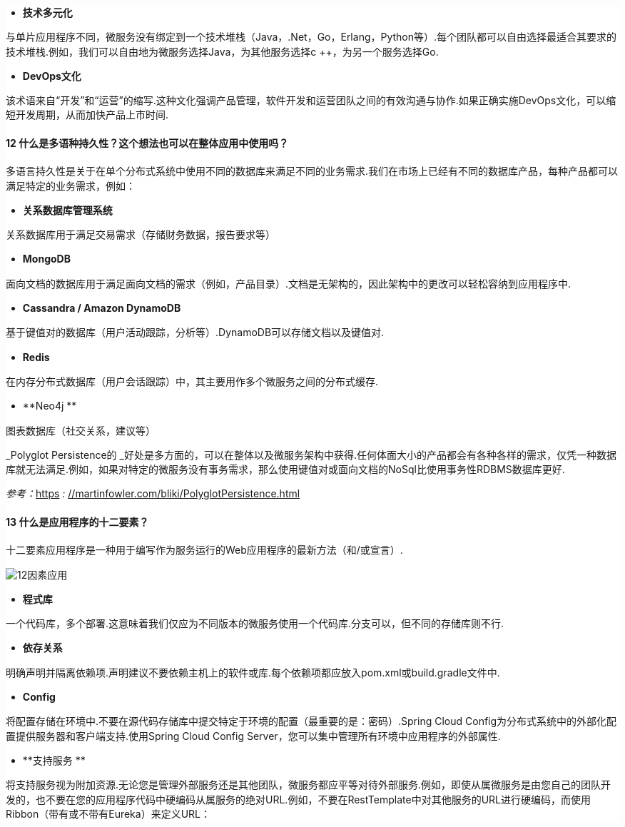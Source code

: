 *   **技术多元化**

与单片应用程序不同，微服务没有绑定到一个技术堆栈（Java，.Net，Go，Erlang，Python等）.每个团队都可以自由选择最适合其要求的技术堆栈.例如，我们可以自由地为微服务选择Java，为其他服务选择c ++，为另一个服务选择Go.

*   **DevOps文化**

该术语来自“开发”和“运营”的缩写.这种文化强调产品管理，软件开发和运营团队之间的有效沟通与协作.如果正确实施DevOps文化，可以缩短开发周期，从而加快产品上市时间.

#### 12  什么是多语种持久性？这个想法也可以在整体应用中使用吗？

多语言持久性是关于在单个分布式系统中使用不同的数据库来满足不同的业务需求.我们在市场上已经有不同的数据库产品，每种产品都可以满足特定的业务需求，例如： 

*   **关系数据库管理系统**

关系数据库用于满足交易需求（存储财务数据，报告要求等） 

*   **MongoDB**

面向文档的数据库用于满足面向文档的需求（例如，产品目录）.文档是无架构的，因此架构中的更改可以轻松容纳到应用程序中.

*   **Cassandra / Amazon DynamoDB**

基于键值对的数据库（用户活动跟踪，分析等）.DynamoDB可以存储文档以及键值对.

*   **Redis**

在内存分布式数据库（用户会话跟踪）中，其主要用作多个微服务之间的分布式缓存.

*   **Neo4j **

图表数据库（社交关系，建议等） 

_Polyglot Persistence的 _好处是多方面的，可以在整体以及微服务架构中获得.任何体面大小的产品都会有各种各样的需求，仅凭一种数据库就无法满足.例如，如果对特定的微服务没有事务需求，那么使用键值对或面向文档的NoSql比使用事务性RDBMS数据库更好. 

_参考：_[https](https://martinfowler.com/bliki/PolyglotPersistence.html) _:_ [//martinfowler.com/bliki/PolyglotPersistence.html](https://martinfowler.com/bliki/PolyglotPersistence.html)

#### 13 什么是应用程序的十二要素？

十二要素应用程序是一种用于编写作为服务运行的Web应用程序的最新方法（和/或宣言）.

![12因素应用](https://d2o2utebsixu4k.cloudfront.net/media/images/1563516872378-12-factor-App.jpg)

*   **程式库**

一个代码库，多个部署.这意味着我们仅应为不同版本的微服务使用一个代码库.分支可以，但不同的存储库则不行.

*   **依存关系**

明确声明并隔离依赖项.声明建议不要依赖主机上的软件或库.每个依赖项都应放入pom.xml或build.gradle文件中. 

*   **Config**

将配置存储在环境中.不要在源代码存储库中提交特定于环境的配置（最重要的是：密码）.Spring Cloud Config为分布式系统中的外部化配置提供服务器和客户端支持.使用Spring Cloud Config Server，您可以集中管理所有环境中应用程序的外部属性. 

*   **支持服务 **

将支持服务视为附加资源.无论您是管理外部服务还是其他团队，微服务都应平等对待外部服务.例如，即使从属微服务是由您自己的团队开发的，也不要在您的应用程序代码中硬编码从属服务的绝对URL.例如，不要在RestTemplate中对其他服务的URL进行硬编码，而使用Ribbon（带有或不带有Eureka）来定义URL： 

